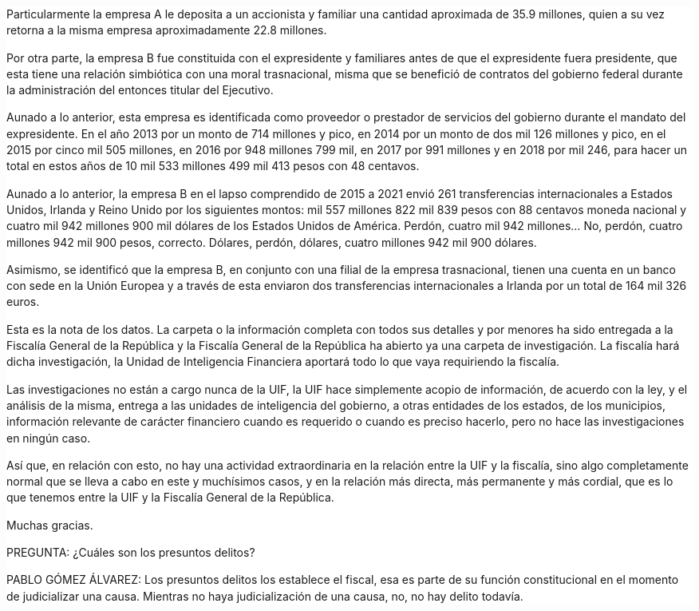 Particularmente la empresa A le deposita a un accionista y familiar una
cantidad aproximada de 35.9 millones, quien a su vez retorna a la misma
empresa aproximadamente 22.8 millones.

Por otra parte, la empresa B fue constituida con el expresidente y familiares
antes de que el expresidente fuera presidente, que esta tiene una relación
simbiótica con una moral trasnacional, misma que se benefició de contratos del
gobierno federal durante la administración del entonces titular del Ejecutivo.

Aunado a lo anterior, esta empresa es identificada como proveedor o prestador
de servicios del gobierno durante el mandato del expresidente. En el año 2013
por un monto de 714 millones y pico, en 2014 por un monto de dos mil 126
millones y pico, en el 2015 por cinco mil 505 millones, en 2016 por 948
millones 799 mil, en 2017 por 991 millones y en 2018 por mil 246, para hacer
un total en estos años de 10 mil 533 millones 499 mil 413 pesos con 48
centavos.

Aunado a lo anterior, la empresa B en el lapso comprendido de 2015 a 2021
envió 261 transferencias internacionales a Estados Unidos, Irlanda y Reino
Unido por los siguientes montos: mil 557 millones 822 mil 839 pesos con 88
centavos moneda nacional y cuatro mil 942 millones 900 mil dólares de los
Estados Unidos de América. Perdón, cuatro mil 942 millones… No, perdón, cuatro
millones 942 mil 900 pesos, correcto. Dólares, perdón, dólares, cuatro
millones 942 mil 900 dólares.

Asimismo, se identificó que la empresa B, en conjunto con una filial de la
empresa trasnacional, tienen una cuenta en un banco con sede en la Unión
Europea y a través de esta enviaron dos transferencias internacionales a
Irlanda por un total de 164 mil 326 euros.

Esta es la nota de los datos. La carpeta o la información completa con todos
sus detalles y por menores ha sido entregada a la Fiscalía General de la
República y la Fiscalía General de la República ha abierto ya una carpeta de
investigación. La fiscalía hará dicha investigación, la Unidad de Inteligencia
Financiera aportará todo lo que vaya requiriendo la fiscalía.

Las investigaciones no están a cargo nunca de la UIF, la UIF hace simplemente
acopio de información, de acuerdo con la ley, y el análisis de la misma,
entrega a las unidades de inteligencia del gobierno, a otras entidades de los
estados, de los municipios, información relevante de carácter financiero
cuando es requerido o cuando es preciso hacerlo, pero no hace las
investigaciones en ningún caso.

Así que, en relación con esto, no hay una actividad extraordinaria en la
relación entre la UIF y la fiscalía, sino algo completamente normal que se
lleva a cabo en este y muchísimos casos, y en la relación más directa, más
permanente y más cordial, que es lo que tenemos entre la UIF y la Fiscalía
General de la República.

Muchas gracias.

PREGUNTA: ¿Cuáles son los presuntos delitos?

PABLO GÓMEZ ÁLVAREZ: Los presuntos delitos los establece el fiscal, esa es
parte de su función constitucional en el momento de judicializar una causa.
Mientras no haya judicialización de una causa, no, no hay delito todavía.
